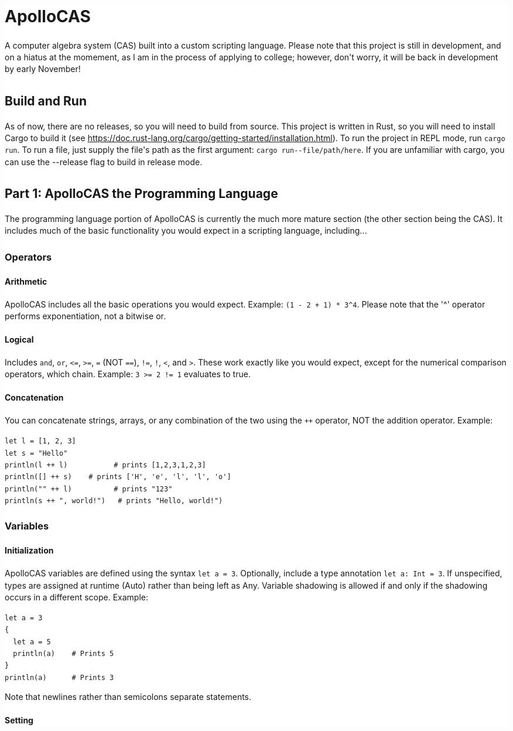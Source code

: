 # ApolloCAS

A computer algebra system (CAS) built into a custom scripting language. Please note that this project is still in development, and on a hiatus at the momement, as I am in the process of applying to college; however, don't worry, it will be back in development by early November!

## Build and Run

As of now, there are no releases, so you will need to build from source. This project is written in Rust, so you will need to install Cargo to build it (see https://doc.rust-lang.org/cargo/getting-started/installation.html).
To run the project in REPL mode, run `cargo run`. To run a file, just supply the file's path as the first argument: `cargo run--file/path/here`. If you are unfamiliar with cargo, you can use the --release flag to build in release mode.

## Part 1: ApolloCAS the Programming Language

The programming language portion of ApolloCAS is currently the much more mature section (the other section being the CAS). It includes much of the basic functionality you would expect in a scripting language, including...

### Operators
#### Arithmetic

ApolloCAS includes all the basic operations you would expect. Example: `(1 - 2 + 1) * 3^4`. Please note that the '^' operator performs exponentiation, not a bitwise or.

#### Logical
Includes `and`, `or`, `<=`, `>=`, `=` (NOT `==`), `!=`, `!`, `<`, and `>`.
These work exactly like you would expect, except for the numerical comparison operators, which chain. Example: `3 >= 2 != 1` evaluates to true.
#### Concatenation
You can concatenate strings, arrays, or any combination of the two using the `++` operator, NOT the addition operator.
Example:
```
let l = [1, 2, 3]
let s = "Hello"
println(l ++ l)           # prints [1,2,3,1,2,3]
println([] ++ s)    # prints ['H', 'e', 'l', 'l', 'o']
println("" ++ l)          # prints "123"
println(s ++ ", world!")   # prints "Hello, world!")
```

### Variables
#### Initialization
ApolloCAS variables are defined using the syntax `let a = 3`. Optionally, include a type annotation `let a: Int = 3`. If unspecified, types are assigned at runtime (Auto) rather than being left as Any.
Variable shadowing is allowed if and only if the shadowing occurs in a different scope.
Example:
```
let a = 3
{
  let a = 5
  println(a)    # Prints 5
}
println(a)      # Prints 3
```
Note that newlines rather than semicolons separate statements.
#### Setting